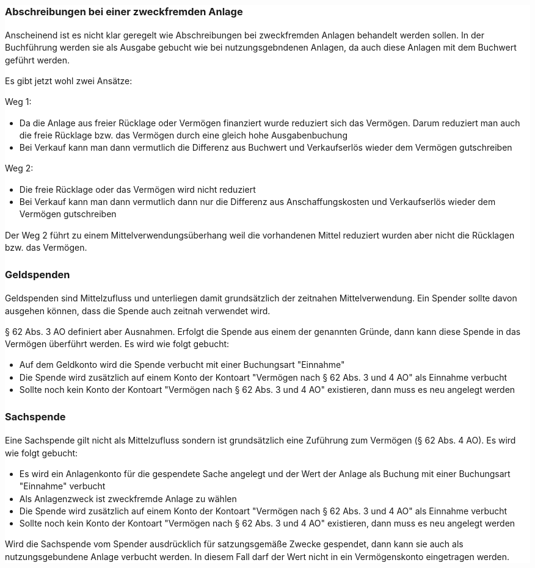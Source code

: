 ### Abschreibungen bei einer zweckfremden Anlage

Anscheinend ist es nicht klar geregelt wie Abschreibungen bei zweckfremden Anlagen behandelt werden sollen. In der Buchführung werden sie als Ausgabe gebucht wie bei nutzungsgebndenen Anlagen, da auch diese Anlagen mit dem Buchwert geführt werden.

Es gibt jetzt wohl zwei Ansätze:

Weg 1:

* Da die Anlage aus freier Rücklage oder Vermögen finanziert wurde reduziert sich das Vermögen. Darum reduziert man auch die freie Rücklage bzw. das Vermögen durch eine gleich hohe Ausgabenbuchung
* Bei Verkauf kann man dann vermutlich die Differenz aus Buchwert und Verkaufserlös wieder dem Vermögen gutschreiben

Weg 2:

* Die freie Rücklage oder das Vermögen wird nicht reduziert
* Bei Verkauf kann man dann vermutlich dann nur die Differenz aus Anschaffungskosten und Verkaufserlös wieder dem Vermögen gutschreiben

Der Weg 2 führt zu einem Mittelverwendungsüberhang weil die vorhandenen Mittel reduziert wurden aber nicht die Rücklagen bzw. das Vermögen.

### Geldspenden

Geldspenden sind Mittelzufluss und unterliegen damit grundsätzlich der zeitnahen Mittelverwendung. Ein Spender sollte davon ausgehen können, dass die Spende auch zeitnah verwendet wird.

§ 62 Abs. 3 AO definiert aber Ausnahmen. Erfolgt die Spende aus einem der genannten Gründe, dann kann diese Spende in das Vermögen überführt werden. Es wird wie folgt gebucht:

* Auf dem Geldkonto wird die Spende verbucht mit einer Buchungsart "Einnahme"
* Die Spende wird zusätzlich auf einem Konto der Kontoart "Vermögen nach § 62 Abs. 3 und 4 AO" als Einnahme verbucht
* Sollte noch kein Konto der Kontoart "Vermögen nach § 62 Abs. 3 und 4 AO" existieren, dann muss es neu angelegt werden

### Sachspende

Eine Sachspende gilt nicht als Mittelzufluss sondern ist grundsätzlich eine Zuführung zum Vermögen (§ 62 Abs. 4 AO). Es wird wie folgt gebucht:

* Es wird ein Anlagenkonto für die gespendete Sache angelegt und der Wert der Anlage als Buchung mit einer Buchungsart "Einnahme" verbucht
* Als Anlagenzweck ist zweckfremde Anlage zu wählen
* Die Spende wird zusätzlich auf einem Konto der Kontoart "Vermögen nach § 62 Abs. 3 und 4 AO" als Einnahme verbucht
* Sollte noch kein Konto der Kontoart "Vermögen nach § 62 Abs. 3 und 4 AO" existieren, dann muss es neu angelegt werden

Wird die Sachspende vom Spender ausdrücklich für satzungsgemäße Zwecke gespendet, dann kann sie auch als nutzungsgebundene Anlage verbucht werden. In diesem Fall darf der Wert nicht in ein Vermögenskonto eingetragen werden.
